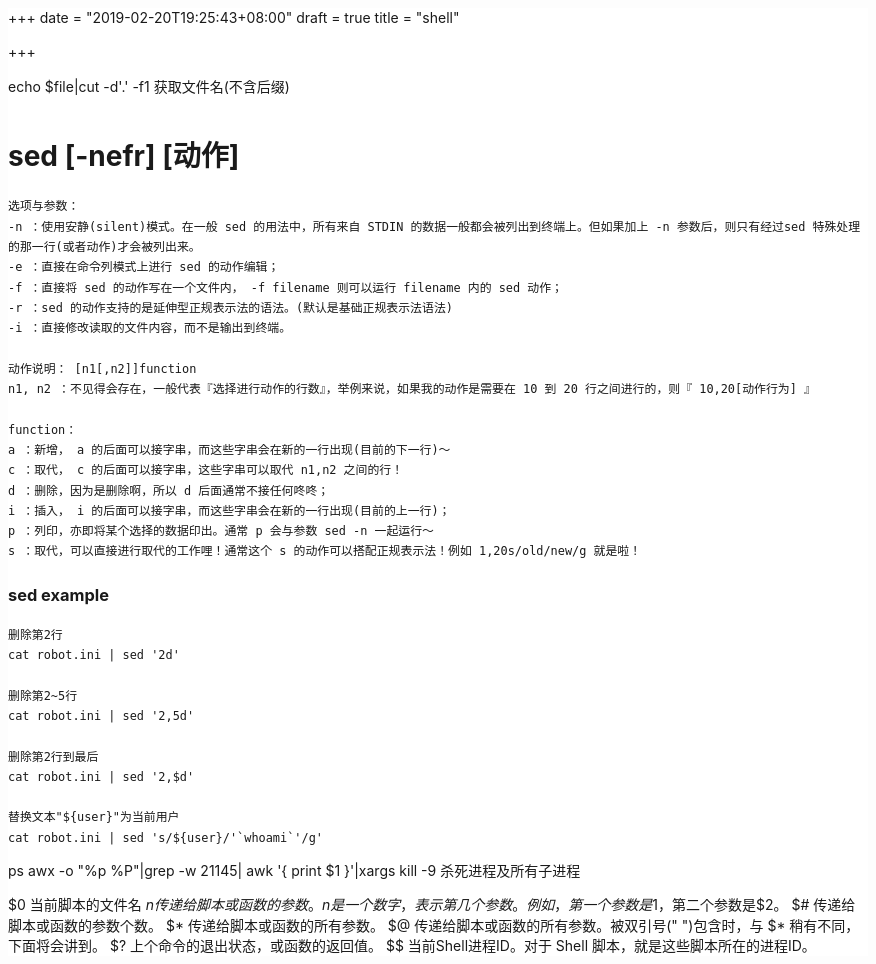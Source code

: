+++
date = "2019-02-20T19:25:43+08:00"
draft = true
title = "shell"

+++


echo $file|cut -d'.' -f1    获取文件名(不含后缀)


# sed [-nefr] [动作]
    选项与参数：
    -n ：使用安静(silent)模式。在一般 sed 的用法中，所有来自 STDIN 的数据一般都会被列出到终端上。但如果加上 -n 参数后，则只有经过sed 特殊处理的那一行(或者动作)才会被列出来。
    -e ：直接在命令列模式上进行 sed 的动作编辑；
    -f ：直接将 sed 的动作写在一个文件内， -f filename 则可以运行 filename 内的 sed 动作；
    -r ：sed 的动作支持的是延伸型正规表示法的语法。(默认是基础正规表示法语法)
    -i ：直接修改读取的文件内容，而不是输出到终端。

    动作说明： [n1[,n2]]function
    n1, n2 ：不见得会存在，一般代表『选择进行动作的行数』，举例来说，如果我的动作是需要在 10 到 20 行之间进行的，则『 10,20[动作行为] 』

    function：
    a ：新增， a 的后面可以接字串，而这些字串会在新的一行出现(目前的下一行)～
    c ：取代， c 的后面可以接字串，这些字串可以取代 n1,n2 之间的行！
    d ：删除，因为是删除啊，所以 d 后面通常不接任何咚咚；
    i ：插入， i 的后面可以接字串，而这些字串会在新的一行出现(目前的上一行)；
    p ：列印，亦即将某个选择的数据印出。通常 p 会与参数 sed -n 一起运行～
    s ：取代，可以直接进行取代的工作哩！通常这个 s 的动作可以搭配正规表示法！例如 1,20s/old/new/g 就是啦！

### sed example
    删除第2行
    cat robot.ini | sed '2d'

    删除第2~5行
    cat robot.ini | sed '2,5d'

    删除第2行到最后
    cat robot.ini | sed '2,$d'

    替换文本"${user}"为当前用户
    cat robot.ini | sed 's/${user}/'`whoami`'/g'




ps awx -o "%p %P"|grep -w 21145| awk '{ print $1  }'|xargs kill -9
杀死进程及所有子进程

$0 	当前脚本的文件名
$n 	传递给脚本或函数的参数。n 是一个数字，表示第几个参数。例如，第一个参数是$1，第二个参数是$2。
$# 	传递给脚本或函数的参数个数。
$* 	传递给脚本或函数的所有参数。
$@ 	传递给脚本或函数的所有参数。被双引号(" ")包含时，与 $* 稍有不同，下面将会讲到。
$? 	上个命令的退出状态，或函数的返回值。
$$ 	当前Shell进程ID。对于 Shell 脚本，就是这些脚本所在的进程ID。

